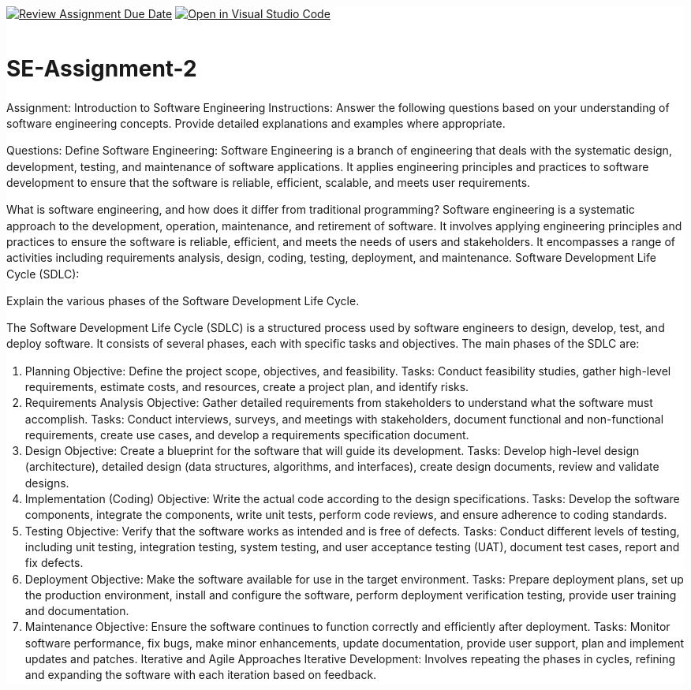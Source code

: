 [![Review Assignment Due Date](https://classroom.github.com/assets/deadline-readme-button-24ddc0f5d75046c5622901739e7c5dd533143b0c8e959d652212380cedb1ea36.svg)](https://classroom.github.com/a/-ucQIGTc)
[![Open in Visual Studio Code](https://classroom.github.com/assets/open-in-vscode-718a45dd9cf7e7f842a935f5ebbe5719a5e09af4491e668f4dbf3b35d5cca122.svg)](https://classroom.github.com/online_ide?assignment_repo_id=15221647&assignment_repo_type=AssignmentRepo)
# SE-Assignment-2
Assignment: Introduction to Software Engineering
Instructions:
Answer the following questions based on your understanding of software engineering concepts. Provide detailed explanations and examples where appropriate.

Questions:
Define Software Engineering:
Software Engineering is a branch of engineering that deals with the systematic design, development, testing, and maintenance of software applications. It applies engineering principles and practices to software development to ensure that the software is reliable, efficient, scalable, and meets user requirements.

What is software engineering, and how does it differ from traditional programming?
Software engineering is a systematic approach to the development, operation, maintenance, and retirement of software. It involves applying engineering principles and practices to ensure the software is reliable, efficient, and meets the needs of users and stakeholders. It encompasses a range of activities including requirements analysis, design, coding, testing, deployment, and maintenance.
Software Development Life Cycle (SDLC):

Explain the various phases of the Software Development Life Cycle.

The Software Development Life Cycle (SDLC) is a structured process used by software engineers to design, develop, test, and deploy software. It consists of several phases, each with specific tasks and objectives. The main phases of the SDLC are:

1. Planning
Objective: Define the project scope, objectives, and feasibility.
Tasks: Conduct feasibility studies, gather high-level requirements, estimate costs, and resources, create a project plan, and identify risks.
2. Requirements Analysis
Objective: Gather detailed requirements from stakeholders to understand what the software must accomplish.
Tasks: Conduct interviews, surveys, and meetings with stakeholders, document functional and non-functional requirements, create use cases, and develop a requirements specification document.
3. Design
Objective: Create a blueprint for the software that will guide its development.
Tasks: Develop high-level design (architecture), detailed design (data structures, algorithms, and interfaces), create design documents, review and validate designs.
4. Implementation (Coding)
Objective: Write the actual code according to the design specifications.
Tasks: Develop the software components, integrate the components, write unit tests, perform code reviews, and ensure adherence to coding standards.
5. Testing
Objective: Verify that the software works as intended and is free of defects.
Tasks: Conduct different levels of testing, including unit testing, integration testing, system testing, and user acceptance testing (UAT), document test cases, report and fix defects.
6. Deployment
Objective: Make the software available for use in the target environment.
Tasks: Prepare deployment plans, set up the production environment, install and configure the software, perform deployment verification testing, provide user training and documentation.
7. Maintenance
Objective: Ensure the software continues to function correctly and efficiently after deployment.
Tasks: Monitor software performance, fix bugs, make minor enhancements, update documentation, provide user support, plan and implement updates and patches.
Iterative and Agile Approaches
Iterative Development: Involves repeating the phases in cycles, refining and expanding the software with each iteration based on feedback.